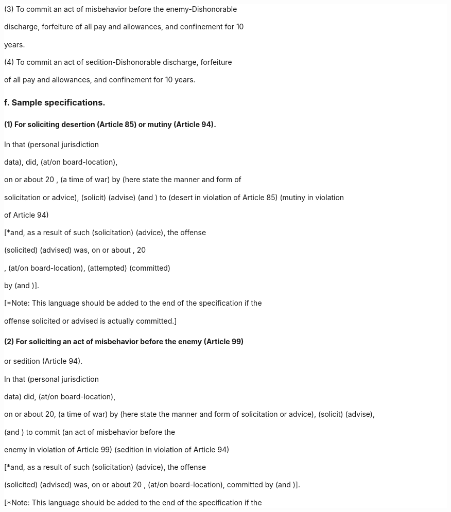 (3) To commit an act of misbehavior before the enemy-Dishonorable

 discharge, forfeiture of all pay and allowances, and confinement for 10

years. 

(4) To commit an act of sedition-Dishonorable discharge, forfeiture

 of all pay and allowances, and confinement for 10 years. 

### f. Sample specifications.

#### (1) For soliciting desertion (Article 85) or mutiny (Article 94).

 

  In that  (personal jurisdiction

 data), did,  (at/on  board-location), 

 on or about  20 , (a time of war) by (here state the manner and form of

solicitation or advice), (solicit) (advise)  (and  ) to (desert in violation of Article 85) (mutiny in violation

of Article 94)

[*and, as a result of such (solicitation) (advice), the offense

 (solicited) (advised) was, on or about  , 20

  , (at/on board-location), (attempted) (committed)

by  (and  )].

[*Note: This language should be added to the end of the specification if the

offense solicited or advised is actually committed.]

#### (2) For soliciting an act of misbehavior before the enemy (Article 99)

or sedition (Article 94).

 

  In that  (personal jurisdiction

 data) did,  (at/on  board-location), 

 on or about  20, (a time of war) by (here state the manner and form of solicitation or advice), (solicit) (advise), 

(and  ) to commit (an act of misbehavior before the

 enemy in violation of Article 99) (sedition in violation of Article 94)

 [*and, as a result of such (solicitation) (advice), the offense

 (solicited) (advised) was, on or about  20  , (at/on board-location), committed by   (and  )].

[*Note: This language should be added to the end of the specification if the
